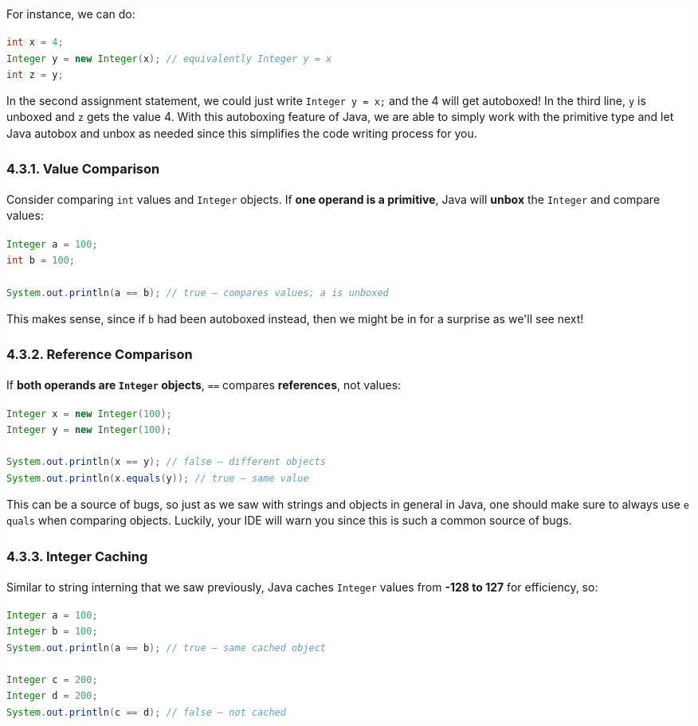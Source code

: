 For instance, we can do:
```java
int x = 4;
Integer y = new Integer(x); // equivalently Integer y = x
int z = y;
```

In the second assignment statement, we could just write
`Integer y = x;` and the 4 will get autoboxed! In the third line,
`y` is unboxed and `z` gets the value 4.
With this autoboxing feature of Java, we are able to simply work with
the primitive type and let Java autobox and unbox as needed since this
simplifies the code writing process for you.

### 4.3.1. Value Comparison
Consider comparing `int` values and `Integer` objects.
If **one operand is a primitive**, Java will **unbox** the `Integer`
and compare values:

```java
Integer a = 100;
int b = 100;

System.out.println(a == b); // true — compares values; a is unboxed
```

This makes sense, since if `b` had been autoboxed instead, then
we might be in for a surprise as we'll see next!

### 4.3.2. Reference Comparison
If **both operands are `Integer` objects**, `==` compares **references**,
not values:

```java
Integer x = new Integer(100);
Integer y = new Integer(100);

System.out.println(x == y); // false — different objects
System.out.println(x.equals(y)); // true — same value
```

This can be a source of bugs, so just as we saw with strings and objects
in general in Java, one should make sure to always use `equals` when
comparing objects. Luckily, your IDE will warn you since this is such a common
source of bugs.

### 4.3.3. Integer Caching
Similar to string interning that we saw previously,
Java caches `Integer` values from **-128 to 127** for efficiency, so:

```java
Integer a = 100;
Integer b = 100;
System.out.println(a == b); // true — same cached object

Integer c = 200;
Integer d = 200;
System.out.println(c == d); // false — not cached
```
